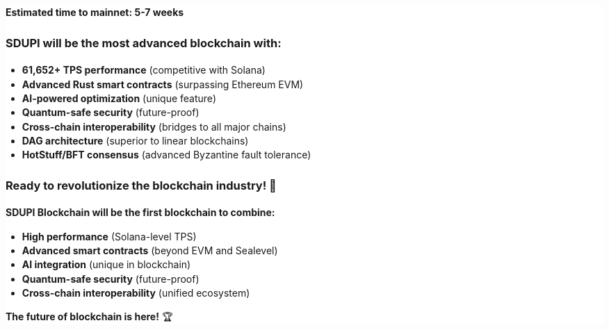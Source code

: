 **Estimated time to mainnet: 5-7 weeks**

### **SDUPI will be the most advanced blockchain with:**
- **61,652+ TPS performance** (competitive with Solana)
- **Advanced Rust smart contracts** (surpassing Ethereum EVM)
- **AI-powered optimization** (unique feature)
- **Quantum-safe security** (future-proof)
- **Cross-chain interoperability** (bridges to all major chains)
- **DAG architecture** (superior to linear blockchains)
- **HotStuff/BFT consensus** (advanced Byzantine fault tolerance)

### **Ready to revolutionize the blockchain industry!** 🚀

**SDUPI Blockchain will be the first blockchain to combine:**
- **High performance** (Solana-level TPS)
- **Advanced smart contracts** (beyond EVM and Sealevel)
- **AI integration** (unique in blockchain)
- **Quantum-safe security** (future-proof)
- **Cross-chain interoperability** (unified ecosystem)

**The future of blockchain is here!** 🏆

